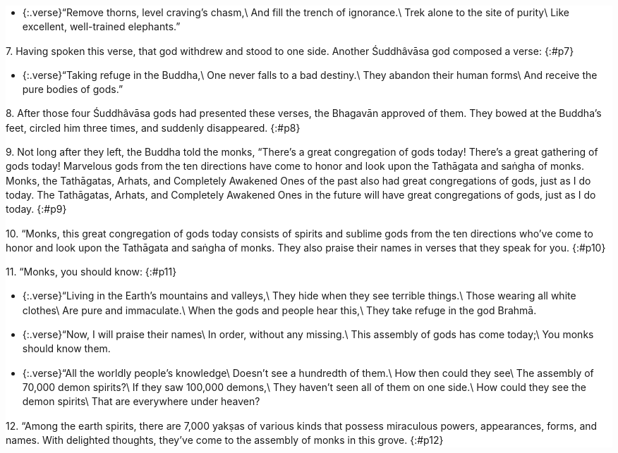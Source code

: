 * {:.verse}“Remove thorns, level craving’s chasm,\\
And fill the trench of ignorance.\\
Trek alone to the site of purity\\
Like excellent, well-trained elephants.”

7\. Having spoken this verse, that god withdrew and stood to one side. Another Śuddhâvāsa god composed a verse:
{:#p7}

* {:.verse}“Taking refuge in the Buddha,\\
One never falls to a bad destiny.\\
They abandon their human forms\\
And receive the pure bodies of gods.”

8\. After those four Śuddhâvāsa gods had presented these verses, the Bhagavān approved of them. They bowed at the Buddha’s feet, circled him three times, and suddenly disappeared.
{:#p8}

9\. Not long after they left, the Buddha told the monks, “There’s a great congregation of gods today! There’s a great gathering of gods today! Marvelous gods from the ten directions have come to honor and look upon the Tathāgata and saṅgha of monks. Monks, the Tathāgatas, Arhats, and Completely Awakened Ones of the past also had great congregations of gods, just as I do today. The Tathāgatas, Arhats, and Completely Awakened Ones in the future will have great congregations of gods, just as I do today.
{:#p9}

10\. “Monks, this great congregation of gods today consists of spirits and sublime gods from the ten directions who’ve come to honor and look upon the Tathāgata and saṅgha of monks. They also praise their names in verses that they speak for you.
{:#p10}

11\. “Monks, you should know:
{:#p11}

* {:.verse}“Living in the Earth’s mountains and valleys,\\
They hide when they see terrible things.\\
Those wearing all white clothes\\
Are pure and immaculate.\\
When the gods and people hear this,\\
They take refuge in the god Brahmā.

* {:.verse}“Now, I will praise their names\\
In order, without any missing.\\
This assembly of gods has come today;\\
You monks should know them.

* {:.verse}“All the worldly people’s knowledge\\
Doesn’t see a hundredth of them.\\
How then could they see\\
The assembly of 70,000 demon spirits?\\
If they saw 100,000 demons,\\
They haven’t seen all of them on one side.\\
How could they see the demon spirits\\
That are everywhere under heaven?

12\. “Among the earth spirits, there are 7,000 yakṣas of various kinds that possess miraculous powers, appearances, forms, and names. With delighted thoughts, they’ve come to the assembly of monks in this grove.
{:#p12}
